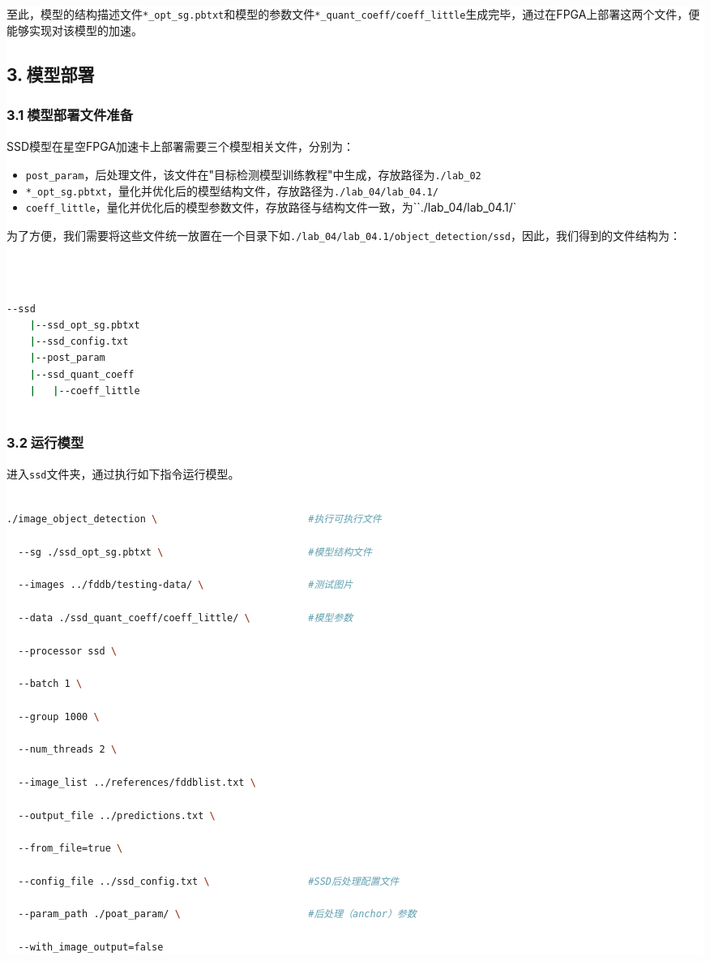 

至此，模型的结构描述文件`*_opt_sg.pbtxt`和模型的参数文件`*_quant_coeff/coeff_little`生成完毕，通过在FPGA上部署这两个文件，便能够实现对该模型的加速。







## 3. 模型部署

### 3.1 模型部署文件准备

SSD模型在星空FPGA加速卡上部署需要三个模型相关文件，分别为：
- `post_param`，后处理文件，该文件在"目标检测模型训练教程"中生成，存放路径为`./lab_02`
- `*_opt_sg.pbtxt`，量化并优化后的模型结构文件，存放路径为`./lab_04/lab_04.1/`
- `coeff_little`，量化并优化后的模型参数文件，存放路径与结构文件一致，为``./lab_04/lab_04.1/`

为了方便，我们需要将这些文件统一放置在一个目录下如`./lab_04/lab_04.1/object_detection/ssd`，因此，我们得到的文件结构为：


​    
```bash

--ssd
    |--ssd_opt_sg.pbtxt
    |--ssd_config.txt
    |--post_param
    |--ssd_quant_coeff
    |   |--coeff_little
    
```





### 3.2 运行模型

进入`ssd`文件夹，通过执行如下指令运行模型。


```bash

./image_object_detection \							#执行可执行文件

  --sg ./ssd_opt_sg.pbtxt \							#模型结构文件
  
  --images ../fddb/testing-data/ \					#测试图片
  
  --data ./ssd_quant_coeff/coeff_little/ \			#模型参数
  
  --processor ssd \
  
  --batch 1 \
  
  --group 1000 \
  
  --num_threads 2 \
  
  --image_list ../references/fddblist.txt \
  
  --output_file ../predictions.txt \
  
  --from_file=true \
  
  --config_file ../ssd_config.txt \					#SSD后处理配置文件
  
  --param_path ./poat_param/ \						#后处理（anchor）参数
  
  --with_image_output=false
```